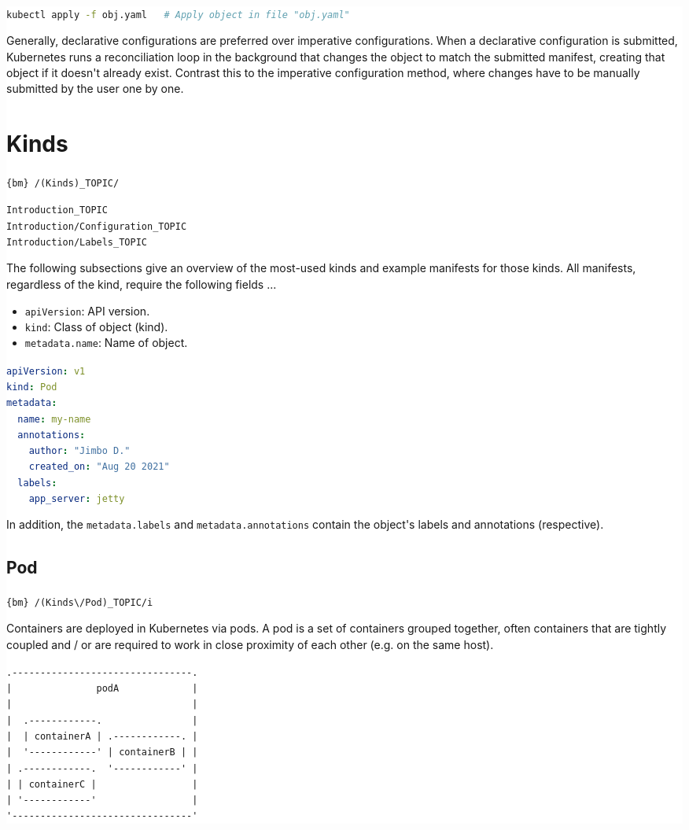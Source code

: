 
   ```sh
   kubectl apply -f obj.yaml   # Apply object in file "obj.yaml"
   ```

Generally, declarative configurations are preferred over imperative configurations. When a declarative configuration is submitted, Kubernetes runs a reconciliation loop in the background that changes the object to match the submitted manifest, creating that object if it doesn't already exist. Contrast this to the imperative configuration method, where changes have to be manually submitted by the user one by one.

# Kinds

`{bm} /(Kinds)_TOPIC/`

```{prereq}
Introduction_TOPIC
Introduction/Configuration_TOPIC
Introduction/Labels_TOPIC
```

The following subsections give an overview of the most-used kinds and example manifests for those kinds. All manifests, regardless of the kind, require the following fields ...

 * `apiVersion`: API version.
 * `kind`: Class of object (kind).
 * `metadata.name`: Name of object.

```yaml
apiVersion: v1
kind: Pod
metadata:
  name: my-name
  annotations:
    author: "Jimbo D."
    created_on: "Aug 20 2021"
  labels:
    app_server: jetty
```

In addition, the `metadata.labels` and `metadata.annotations` contain the object's labels and annotations (respective).

## Pod

`{bm} /(Kinds\/Pod)_TOPIC/i`

Containers are deployed in Kubernetes via pods. A pod is a set of containers grouped together, often containers that are tightly coupled and / or are required to work in close proximity of each other (e.g. on the same host).

```{svgbob}
.--------------------------------.
|               podA             |
|                                |
|  .------------.                |
|  | containerA | .------------. |
|  '------------' | containerB | |
| .------------.  '------------' |
| | containerC |                 |
| '------------'                 |
'--------------------------------'
```
